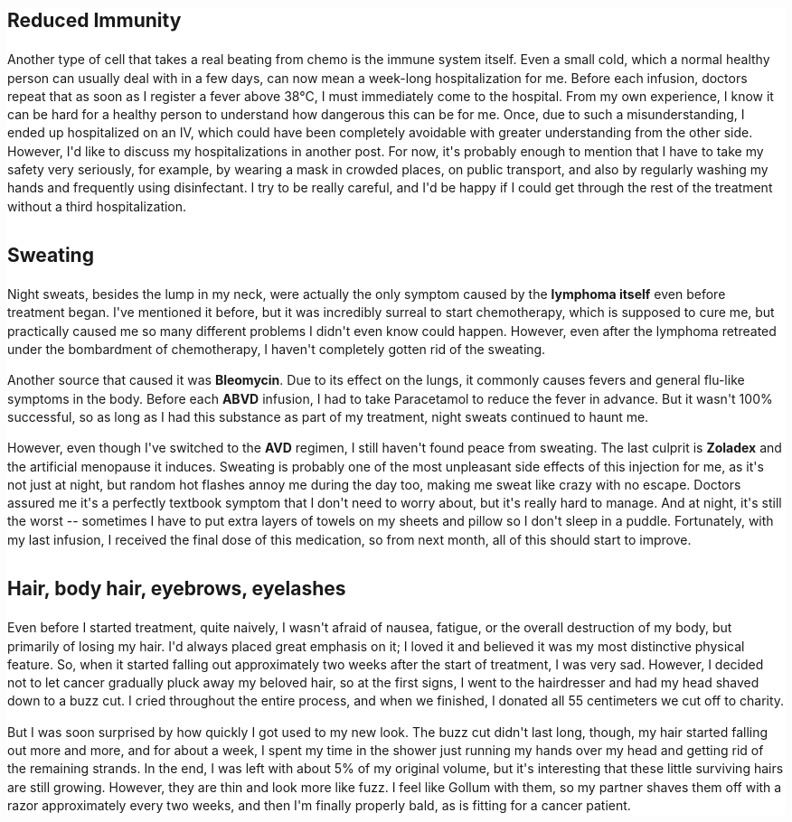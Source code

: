## Reduced Immunity

Another type of cell that takes a real beating from chemo is the immune system itself. Even a small cold, which a normal healthy person can usually deal with in a few days, can now mean a week-long hospitalization for me. Before each infusion, doctors repeat that as soon as I register a fever above 38°C, I must immediately come to the hospital. From my own experience, I know it can be hard for a healthy person to understand how dangerous this can be for me. Once, due to such a misunderstanding, I ended up hospitalized on an IV, which could have been completely avoidable with greater understanding from the other side. However, I'd like to discuss my hospitalizations in another post. For now, it's probably enough to mention that I have to take my safety very seriously, for example, by wearing a mask in crowded places, on public transport, and also by regularly washing my hands and frequently using disinfectant. I try to be really careful, and I'd be happy if I could get through the rest of the treatment without a third hospitalization.

## Sweating

Night sweats, besides the lump in my neck, were actually the only symptom caused by the **lymphoma itself** even before treatment began. I've mentioned it before, but it was incredibly surreal to start chemotherapy, which is supposed to cure me, but practically caused me so many different problems I didn't even know could happen. However, even after the lymphoma retreated under the bombardment of chemotherapy, I haven't completely gotten rid of the sweating.

Another source that caused it was **Bleomycin**. Due to its effect on the lungs, it commonly causes fevers and general flu-like symptoms in the body. Before each **ABVD** infusion, I had to take Paracetamol to reduce the fever in advance. But it wasn't 100% successful, so as long as I had this substance as part of my treatment, night sweats continued to haunt me.

However, even though I've switched to the **AVD** regimen, I still haven't found peace from sweating. The last culprit is **Zoladex** and the artificial menopause it induces. Sweating is probably one of the most unpleasant side effects of this injection for me, as it's not just at night, but random hot flashes annoy me during the day too, making me sweat like crazy with no escape. Doctors assured me it's a perfectly textbook symptom that I don't need to worry about, but it's really hard to manage. And at night, it's still the worst -- sometimes I have to put extra layers of towels on my sheets and pillow so I don't sleep in a puddle. Fortunately, with my last infusion, I received the final dose of this medication, so from next month, all of this should start to improve.

## Hair, body hair, eyebrows, eyelashes

Even before I started treatment, quite naively, I wasn't afraid of nausea, fatigue, or the overall destruction of my body, but primarily of losing my hair. I'd always placed great emphasis on it; I loved it and believed it was my most distinctive physical feature. So, when it started falling out approximately two weeks after the start of treatment, I was very sad. However, I decided not to let cancer gradually pluck away my beloved hair, so at the first signs, I went to the hairdresser and had my head shaved down to a buzz cut. I cried throughout the entire process, and when we finished, I donated all 55 centimeters we cut off to charity.

But I was soon surprised by how quickly I got used to my new look. The buzz cut didn't last long, though, my hair started falling out more and more, and for about a week, I spent my time in the shower just running my hands over my head and getting rid of the remaining strands. In the end, I was left with about 5% of my original volume, but it's interesting that these little surviving hairs are still growing. However, they are thin and look more like fuzz. I feel like Gollum with them, so my partner shaves them off with a razor approximately every two weeks, and then I'm finally properly bald, as is fitting for a cancer patient.
